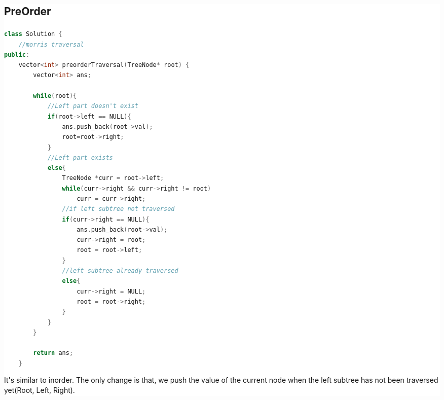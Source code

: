 ## PreOrder
```cpp
class Solution {
    //morris traversal
public:
    vector<int> preorderTraversal(TreeNode* root) {
        vector<int> ans;

        while(root){
            //Left part doesn't exist
            if(root->left == NULL){
                ans.push_back(root->val);
                root=root->right;
            }
            //Left part exists
            else{
                TreeNode *curr = root->left;
                while(curr->right && curr->right != root)
                    curr = curr->right;
                //if left subtree not traversed
                if(curr->right == NULL){
                    ans.push_back(root->val);
                    curr->right = root;
                    root = root->left;
                }
                //left subtree already traversed
                else{ 
                    curr->right = NULL;
                    root = root->right;
                }
            }
        }

        return ans;
    }
```

It's similar to inorder. The only change is that, we push the value of the current node when the left subtree has not been traversed yet(Root, Left, Right).